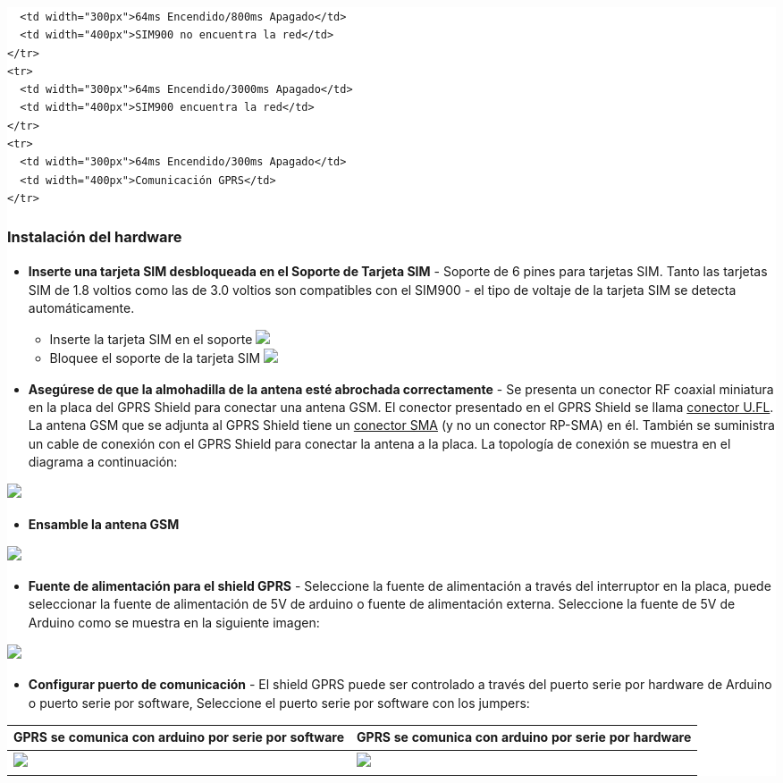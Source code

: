       <td width="300px">64ms Encendido/800ms Apagado</td>
      <td width="400px">SIM900 no encuentra la red</td>
    </tr>
    <tr>
      <td width="300px">64ms Encendido/3000ms Apagado</td>
      <td width="400px">SIM900 encuentra la red</td>
    </tr>
    <tr>
      <td width="300px">64ms Encendido/300ms Apagado</td>
      <td width="400px">Comunicación GPRS</td>
    </tr>
  </tbody>
</table>

### Instalación del hardware

* **Inserte una tarjeta SIM desbloqueada en el Soporte de Tarjeta SIM** - Soporte de 6 pines para tarjetas SIM. Tanto las tarjetas SIM de 1.8 voltios como las de 3.0 voltios son compatibles con el SIM900 - el tipo de voltaje de la tarjeta SIM se detecta automáticamente.
  * Inserte la tarjeta SIM en el soporte
![](https://files.seeedstudio.com/wiki/GPRS_Shield_v1.0/img/Insert_an_unlock_SIM_card.jpg)
  * Bloquee el soporte de la tarjeta SIM
![](https://files.seeedstudio.com/wiki/GPRS_Shield_v1.0/img/SIM_card_inserted.jpg)

* **Asegúrese de que la almohadilla de la antena esté abrochada correctamente** - Se presenta un conector RF coaxial miniatura en la placa del GPRS Shield para conectar una antena GSM. El conector presentado en el GPRS Shield se llama [conector U.FL](https://en.wikipedia.org/wiki/Hirose_U.FL). La antena GSM que se adjunta al GPRS Shield tiene un [conector SMA](https://en.wikipedia.org/wiki/SMA_connector) (y no un conector RP-SMA) en él. También se suministra un cable de conexión con el GPRS Shield para conectar la antena a la placa. La topología de conexión se muestra en el diagrama a continuación:

![](https://files.seeedstudio.com/wiki/GPRS_Shield_v1.0/img/The_antenna_pad.jpg)

* **Ensamble la antena GSM**

![](https://files.seeedstudio.com/wiki/GPRS_Shield_v1.0/img/Assemble_GSM_antenna.jpg)

* **Fuente de alimentación para el shield GPRS** - Seleccione la fuente de alimentación a través del interruptor en la placa, puede seleccionar la fuente de alimentación de 5V de arduino o fuente de alimentación externa. Seleccione la fuente de 5V de Arduino como se muestra en la siguiente imagen:

![](https://files.seeedstudio.com/wiki/GPRS_Shield_v1.0/img/GPRS_select_5v_of_arduino.jpg)

* **Configurar puerto de comunicación** - El shield GPRS puede ser controlado a través del puerto serie por hardware de Arduino o puerto serie por software, Seleccione el puerto serie por software con los jumpers:

|GPRS se comunica con arduino por serie por software| GPRS se comunica con arduino por serie por hardware|
|---|---|
|![](https://files.seeedstudio.com/wiki/GPRS_Shield_v1.0/img/GPRS_communicate_with_arduino_with_software_serial.jpg) |![](https://files.seeedstudio.com/wiki/GPRS_Shield_v1.0/img/GPRS_communicate_with_arduino_with_hardware_serial.jpg) |
